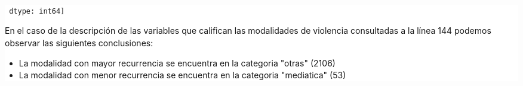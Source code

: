      dtype: int64]



En el caso de la descripción de las variables que califican las modalidades de violencia consultadas a la línea 144 podemos observar las siguientes conclusiones:
 - La modalidad con mayor recurrencia se encuentra en la categoria "otras" (2106) 
 - La modalidad con menor recurrencia se encuentra en la categoria "mediatica"  (53)
